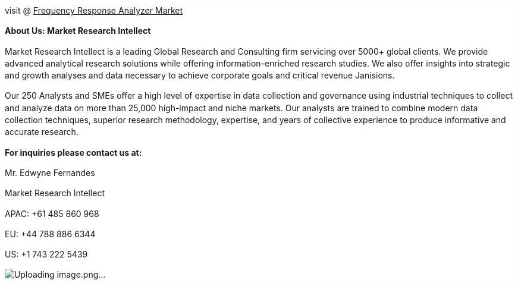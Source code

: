 visit&nbsp;@</strong>&nbsp;</span><span class="font-[700]"><a href="https://www.marketresearchintellect.com/product/frequency-response-analyzer-market/?utm_source=Linkedin&utm_medium=832" target="_blank" data-tracking-control-name="article-ssr-frontend-pulse_little-text-block" data-tracking-will-navigate="" data-test-link="">Frequency Response Analyzer Market</a></span></p><p><strong><span class="font-[700]">About Us: Market Research Intellect</span></strong></p><p><span class="">Market Research Intellect is a leading Global Research and Consulting firm servicing over 5000+ global clients. We provide advanced analytical research solutions while offering information-enriched research studies.&nbsp;</span>We also offer insights into strategic and growth analyses and data necessary to achieve corporate goals and critical revenue Janisions.</p><p><span class="">Our 250 Analysts and SMEs offer a high level of expertise in data collection and governance using industrial techniques to collect and analyze data on more than 25,000 high-impact and niche markets. Our analysts are trained to combine modern data collection techniques, superior research methodology, expertise, and years of collective experience to produce informative and accurate research.</span></p><p><strong>For inquiries please contact us at:</strong></p><p>Mr. Edwyne Fernandes</p><p>Market Research Intellect</p><p>APAC: +61 485 860 968</p><p>EU: +44 788 886 6344</p><p>US: +1 743 222 5439</p>
![Uploading image.png…]()
